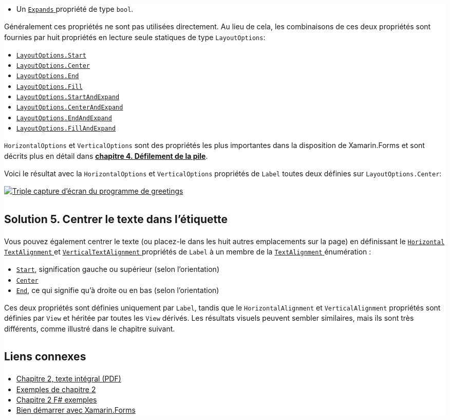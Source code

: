 - Un [ `Expands` ](xref:Xamarin.Forms.LayoutOptions.Expands) propriété de type `bool`.

Généralement ces propriétés ne sont pas utilisées directement. Au lieu de cela, les combinaisons de ces deux propriétés sont fournies par huit propriétés en lecture seule statiques de type `LayoutOptions`:

- [`LayoutOptions.Start`](xref:Xamarin.Forms.LayoutOptions.Start)
- [`LayoutOptions.Center`](xref:Xamarin.Forms.LayoutOptions.Center)
- [`LayoutOptions.End`](xref:Xamarin.Forms.LayoutOptions.End)
- [`LayoutOptions.Fill`](xref:Xamarin.Forms.LayoutOptions.Fill)
- [`LayoutOptions.StartAndExpand`](xref:Xamarin.Forms.LayoutOptions.StartAndExpand)
- [`LayoutOptions.CenterAndExpand`](xref:Xamarin.Forms.LayoutOptions.CenterAndExpand)
- [`LayoutOptions.EndAndExpand`](xref:Xamarin.Forms.LayoutOptions.EndAndExpand)
- [`LayoutOptions.FillAndExpand`](xref:Xamarin.Forms.LayoutOptions.FillAndExpand)

`HorizontalOptions` et `VerticalOptions` sont des propriétés les plus importantes dans la disposition de Xamarin.Forms et sont décrits plus en détail dans [ **chapitre 4. Défilement de la pile**](chapter04.md).

Voici le résultat avec la `HorizontalOptions` et `VerticalOptions` propriétés de `Label` toutes deux définies sur `LayoutOptions.Center`:

[![Triple capture d’écran du programme de greetings](images/ch02fg05-small.png "horizontalement et verticalement centré étiqueter")](images/ch02fg05-large.png#lightbox "étiqueter de centré horizontalement et verticalement")

## <a name="solution-5-center-the-text-within-the-label"></a>Solution 5. Centrer le texte dans l’étiquette

Vous pouvez également centrer le texte (ou placez-le dans les huit autres emplacements sur la page) en définissant le [ `HorizontalTextAlignment` ](xref:Xamarin.Forms.Label.HorizontalTextAlignment) et [ `VerticalTextAlignment` ](xref:Xamarin.Forms.Label.VerticalTextAlignment) propriétés de `Label` à un membre de la [ `TextAlignment` ](xref:Xamarin.Forms.TextAlignment) énumération :

- [`Start`](xref:Xamarin.Forms.TextAlignment.Start), signification gauche ou supérieur (selon l’orientation)
- [`Center`](xref:Xamarin.Forms.TextAlignment.Center)
- [`End`](xref:Xamarin.Forms.TextAlignment.End), ce qui signifie qu’à droite ou en bas (selon l’orientation)

Ces deux propriétés sont définies uniquement par `Label`, tandis que le `HorizontalAlignment` et `VerticalAlignment` propriétés sont définies par `View` et héritée par toutes les `View` dérivés. Les résultats visuels peuvent sembler similaires, mais ils sont très différents, comme illustré dans le chapitre suivant.

## <a name="related-links"></a>Liens connexes

- [Chapitre 2, texte intégral (PDF)](https://download.xamarin.com/developer/xamarin-forms-book/XamarinFormsBook-Ch02-Apr2016.pdf)
- [Exemples de chapitre 2](https://github.com/xamarin/xamarin-forms-book-samples/tree/master/Chapter02)
- [Chapitre 2 F# exemples](https://github.com/xamarin/xamarin-forms-book-samples/tree/master/Chapter02/FS)
- [Bien démarrer avec Xamarin.Forms](~/get-started/index.yml)

